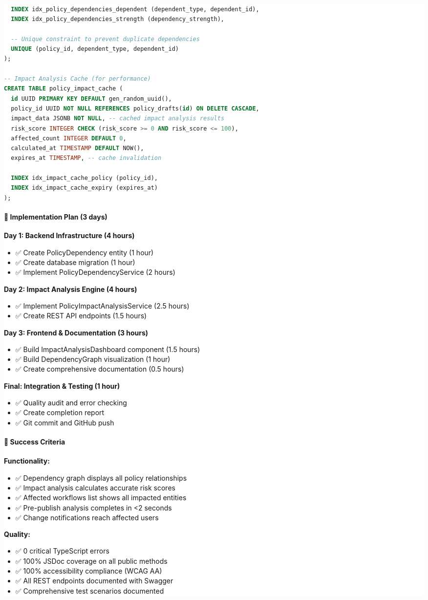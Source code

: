 ```sql
  INDEX idx_policy_dependencies_dependent (dependent_type, dependent_id),
  INDEX idx_policy_dependencies_strength (dependency_strength),
  
  -- Unique constraint to prevent duplicate dependencies
  UNIQUE (policy_id, dependent_type, dependent_id)
);

-- Impact Analysis Cache (for performance)
CREATE TABLE policy_impact_cache (
  id UUID PRIMARY KEY DEFAULT gen_random_uuid(),
  policy_id UUID NOT NULL REFERENCES policy_drafts(id) ON DELETE CASCADE,
  impact_data JSONB NOT NULL, -- cached impact analysis results
  risk_score INTEGER CHECK (risk_score >= 0 AND risk_score <= 100),
  affected_count INTEGER DEFAULT 0,
  calculated_at TIMESTAMP DEFAULT NOW(),
  expires_at TIMESTAMP, -- cache invalidation
  
  INDEX idx_impact_cache_policy (policy_id),
  INDEX idx_impact_cache_expiry (expires_at)
);
```

#### 📅 Implementation Plan (3 days)

**Day 1: Backend Infrastructure (4 hours)**
- ✅ Create PolicyDependency entity (1 hour)
- ✅ Create database migration (1 hour)
- ✅ Implement PolicyDependencyService (2 hours)

**Day 2: Impact Analysis Engine (4 hours)**
- ✅ Implement PolicyImpactAnalysisService (2.5 hours)
- ✅ Create REST API endpoints (1.5 hours)

**Day 3: Frontend & Documentation (3 hours)**
- ✅ Build ImpactAnalysisDashboard component (1.5 hours)
- ✅ Build DependencyGraph visualization (1 hour)
- ✅ Create comprehensive documentation (0.5 hours)

**Final: Integration & Testing (1 hour)**
- ✅ Quality audit and error checking
- ✅ Create completion report
- ✅ Git commit and GitHub push

#### 🎯 Success Criteria

**Functionality:**
- ✅ Dependency graph displays all policy relationships
- ✅ Impact analysis calculates accurate risk scores
- ✅ Affected workflows list shows all impacted entities
- ✅ Pre-publish analysis completes in <2 seconds
- ✅ Change notifications reach affected users

**Quality:**
- ✅ 0 critical TypeScript errors
- ✅ 100% JSDoc coverage on all public methods
- ✅ 100% accessibility compliance (WCAG AA)
- ✅ All REST endpoints documented with Swagger
- ✅ Comprehensive test scenarios documented
